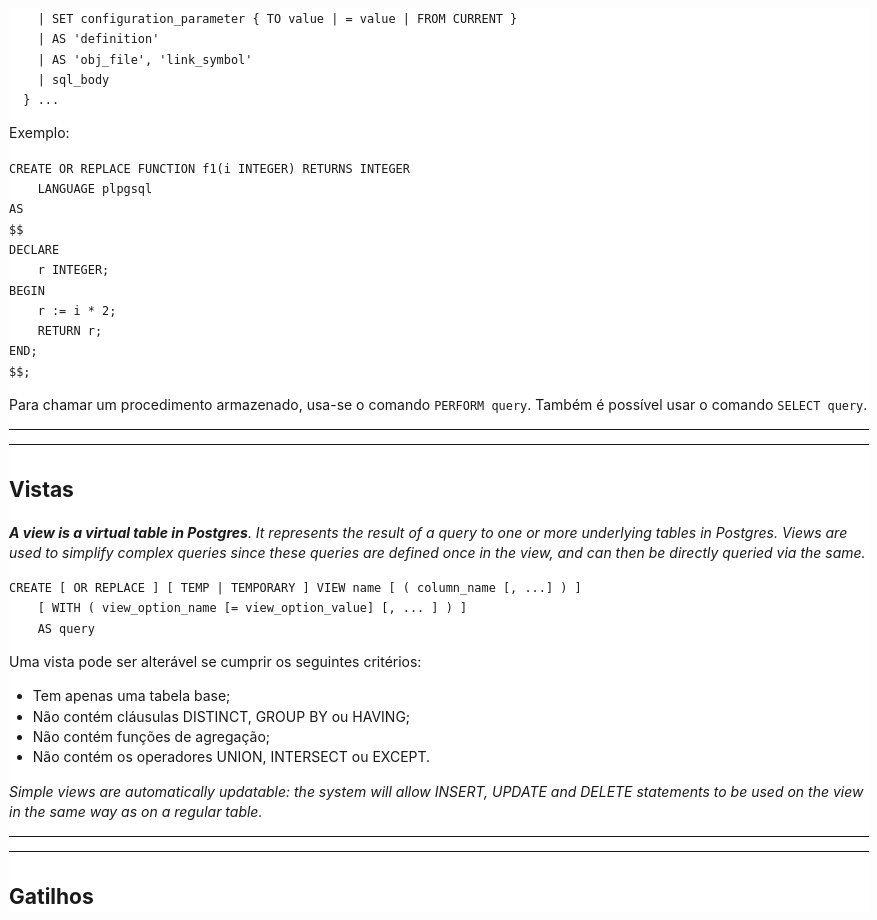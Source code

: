 ```
    | SET configuration_parameter { TO value | = value | FROM CURRENT }
    | AS 'definition'
    | AS 'obj_file', 'link_symbol'
    | sql_body
  } ...
```

Exemplo:

```
CREATE OR REPLACE FUNCTION f1(i INTEGER) RETURNS INTEGER
    LANGUAGE plpgsql
AS
$$
DECLARE
    r INTEGER;
BEGIN
    r := i * 2;
    RETURN r;
END;
$$;
```

Para chamar um procedimento armazenado, usa-se o comando `PERFORM query`.
Também é possível usar o comando `SELECT query`.

---
---

## Vistas

_**A view is a virtual table in Postgres**. It represents the result of a query to one or more underlying tables in Postgres. Views are used to simplify complex queries since these queries are defined once in the view, and can then be directly queried via the same._

```
CREATE [ OR REPLACE ] [ TEMP | TEMPORARY ] VIEW name [ ( column_name [, ...] ) ]
    [ WITH ( view_option_name [= view_option_value] [, ... ] ) ]
    AS query
```

Uma vista pode ser alterável se cumprir os seguintes critérios:

* Tem apenas uma tabela base;
* Não contém cláusulas DISTINCT, GROUP BY ou HAVING;
* Não contém funções de agregação;
* Não contém os operadores UNION, INTERSECT ou EXCEPT.

_Simple views are automatically updatable: the system will allow INSERT, UPDATE and DELETE statements to be used on the view in the same way as on a regular table._

---
---

## Gatilhos
